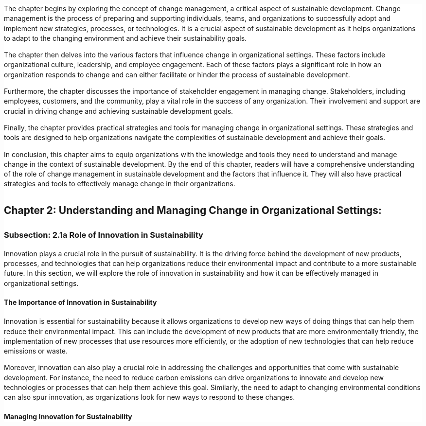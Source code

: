 The chapter begins by exploring the concept of change management, a critical aspect of sustainable development. Change management is the process of preparing and supporting individuals, teams, and organizations to successfully adopt and implement new strategies, processes, or technologies. It is a crucial aspect of sustainable development as it helps organizations to adapt to the changing environment and achieve their sustainability goals.

The chapter then delves into the various factors that influence change in organizational settings. These factors include organizational culture, leadership, and employee engagement. Each of these factors plays a significant role in how an organization responds to change and can either facilitate or hinder the process of sustainable development.

Furthermore, the chapter discusses the importance of stakeholder engagement in managing change. Stakeholders, including employees, customers, and the community, play a vital role in the success of any organization. Their involvement and support are crucial in driving change and achieving sustainable development goals.

Finally, the chapter provides practical strategies and tools for managing change in organizational settings. These strategies and tools are designed to help organizations navigate the complexities of sustainable development and achieve their goals.

In conclusion, this chapter aims to equip organizations with the knowledge and tools they need to understand and manage change in the context of sustainable development. By the end of this chapter, readers will have a comprehensive understanding of the role of change management in sustainable development and the factors that influence it. They will also have practical strategies and tools to effectively manage change in their organizations. 


## Chapter 2: Understanding and Managing Change in Organizational Settings:




### Subsection: 2.1a Role of Innovation in Sustainability

Innovation plays a crucial role in the pursuit of sustainability. It is the driving force behind the development of new products, processes, and technologies that can help organizations reduce their environmental impact and contribute to a more sustainable future. In this section, we will explore the role of innovation in sustainability and how it can be effectively managed in organizational settings.

#### The Importance of Innovation in Sustainability

Innovation is essential for sustainability because it allows organizations to develop new ways of doing things that can help them reduce their environmental impact. This can include the development of new products that are more environmentally friendly, the implementation of new processes that use resources more efficiently, or the adoption of new technologies that can help reduce emissions or waste.

Moreover, innovation can also play a crucial role in addressing the challenges and opportunities that come with sustainable development. For instance, the need to reduce carbon emissions can drive organizations to innovate and develop new technologies or processes that can help them achieve this goal. Similarly, the need to adapt to changing environmental conditions can also spur innovation, as organizations look for new ways to respond to these changes.

#### Managing Innovation for Sustainability
